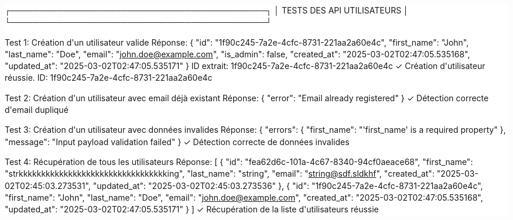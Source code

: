 ┌────────────────────────────────────────────┐
│         TESTS DES API UTILISATEURS         │
└────────────────────────────────────────────┘

Test 1: Création d'un utilisateur valide
Réponse: {
    "id": "1f90c245-7a2e-4cfc-8731-221aa2a60e4c",
    "first_name": "John",
    "last_name": "Doe",
    "email": "john.doe@example.com",
    "is_admin": false,
    "created_at": "2025-03-02T02:47:05.535168",
    "updated_at": "2025-03-02T02:47:05.535171"
}
ID extrait: 1f90c245-7a2e-4cfc-8731-221aa2a60e4c
✓ Création d'utilisateur réussie. ID: 1f90c245-7a2e-4cfc-8731-221aa2a60e4c

Test 2: Création d'un utilisateur avec email déjà existant
Réponse: {
    "error": "Email already registered"
}
✓ Détection correcte d'email dupliqué

Test 3: Création d'un utilisateur avec données invalides
Réponse: {
    "errors": {
        "first_name": "'first_name' is a required property"
    },
    "message": "Input payload validation failed"
}
✓ Détection correcte de données invalides

Test 4: Récupération de tous les utilisateurs
Réponse: [
    {
        "id": "fea62d6c-101a-4c67-8340-94cf0aeace68",
        "first_name": "strkkkkkkkkkkkkkkkkkkkkkkkkkkkkkkkkking",
        "last_name": "string",
        "email": "string@sdf.sldkhf",
        "created_at": "2025-03-02T02:45:03.273531",
        "updated_at": "2025-03-02T02:45:03.273536"
    },
    {
        "id": "1f90c245-7a2e-4cfc-8731-221aa2a60e4c",
        "first_name": "John",
        "last_name": "Doe",
        "email": "john.doe@example.com",
        "created_at": "2025-03-02T02:47:05.535168",
        "updated_at": "2025-03-02T02:47:05.535171"
    }
]
✓ Récupération de la liste d'utilisateurs réussie
